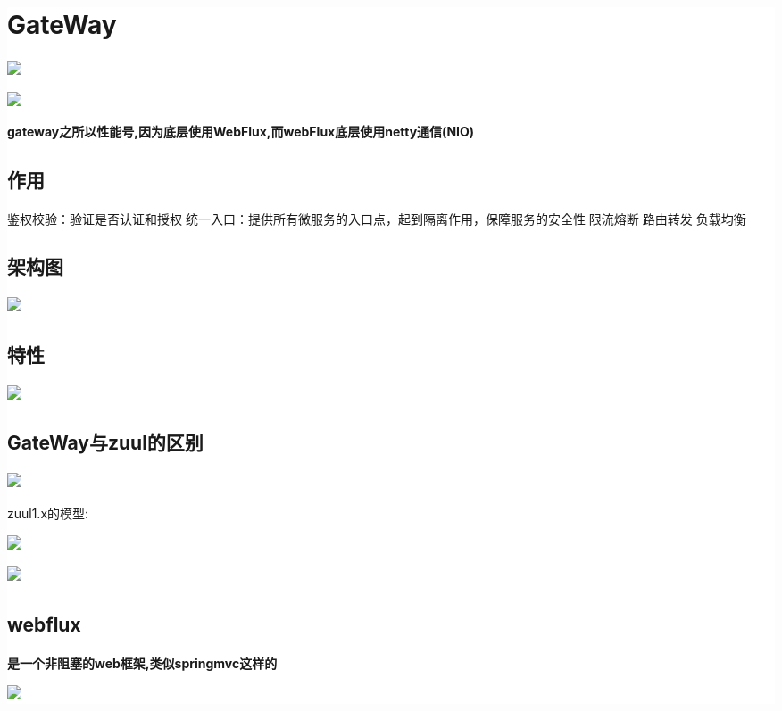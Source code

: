 # GateWay



![](https://tutu-learn.oss-cn-hangzhou.aliyuncs.com/gateway%E7%9A%841.png)

![](https://tutu-learn.oss-cn-hangzhou.aliyuncs.com/gateway%E7%9A%842.png)

**gateway之所以性能号,因为底层使用WebFlux,而webFlux底层使用netty通信(NIO)**



## 作用

鉴权校验：验证是否认证和授权
统一入口：提供所有微服务的入口点，起到隔离作用，保障服务的安全性
限流熔断
路由转发
负载均衡



## 架构图

![](https://tutu-learn.oss-cn-hangzhou.aliyuncs.com/gateway%E7%9A%843.png)



## 特性

![](https://tutu-learn.oss-cn-hangzhou.aliyuncs.com/gateway%E7%9A%844.png)



## GateWay与zuul的区别

![](https://tutu-learn.oss-cn-hangzhou.aliyuncs.com/gateway%E7%9A%845.png)



zuul1.x的模型:

![](https://tutu-learn.oss-cn-hangzhou.aliyuncs.com/gateway%E7%9A%846.png)

![](https://tutu-learn.oss-cn-hangzhou.aliyuncs.com/gateway%E7%9A%847.png)



## webflux

**是一个非阻塞的web框架,类似springmvc这样的**

![](https://tutu-learn.oss-cn-hangzhou.aliyuncs.com/gateway%E7%9A%848.png)
